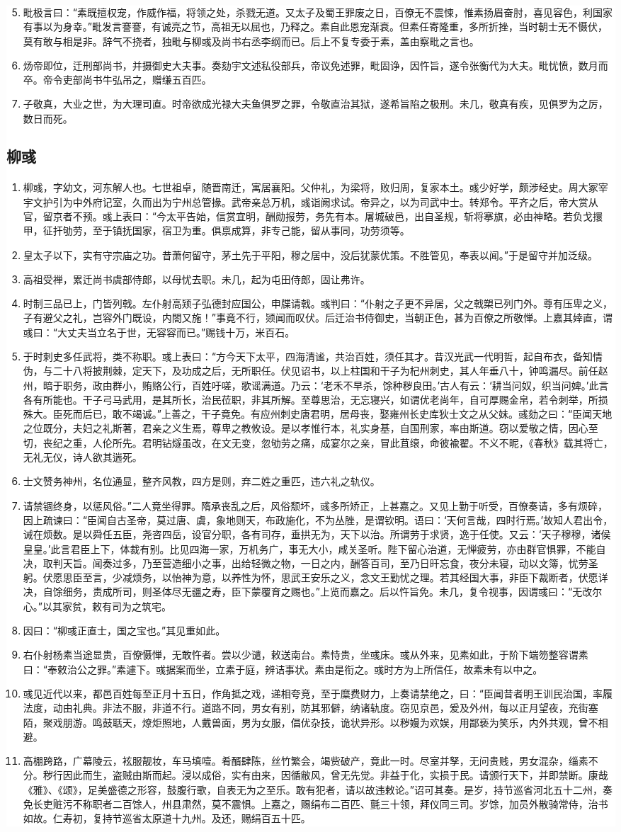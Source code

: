 5. <span id="列传第二十七-梁毗-5"></span>
毗极言曰：“素既擅权宠，作威作福，将领之处，杀戮无道。又太子及蜀王罪废之日，百僚无不震悚，惟素扬眉奋肘，喜见容色，利国家有事以为身幸。”毗发言謇謇，有诚亮之节，高祖无以屈也，乃释之。素自此恩宠渐衰。但素任寄隆重，多所折挫，当时朝士无不慑伏，莫有敢与相是非。辞气不挠者，独毗与柳彧及尚书右丞李纲而已。后上不复专委于素，盖由察毗之言也。

6. <span id="列传第二十七-梁毗-6"></span>
炀帝即位，迁刑部尚书，并摄御史大夫事。奏劾宇文述私役部兵，帝议免述罪，毗固诤，因忤旨，遂令张衡代为大夫。毗忧愤，数月而卒。帝令吏部尚书牛弘吊之，赠缣五百匹。

7. <span id="列传第二十七-梁毗-7"></span>
子敬真，大业之世，为大理司直。时帝欲成光禄大夫鱼俱罗之罪，令敬直治其狱，遂希旨陷之极刑。未几，敬真有疾，见俱罗为之厉，数日而死。

## 柳彧

1. <span id="列传第二十七-柳彧-1"></span>
柳彧，字幼文，河东解人也。七世祖卓，随晋南迁，寓居襄阳。父仲礼，为梁将，败归周，复家本土。彧少好学，颇涉经史。周大冢宰宇文护引为中外府记室，久而出为宁州总管掾。武帝亲总万机，彧诣阙求试。帝异之，以为司武中士。转郑令。平齐之后，帝大赏从官，留京者不预。彧上表曰：“今太平告始，信赏宜明，酬勋报劳，务先有本。屠城破邑，出自圣规，斩将搴旗，必由神略。若负戈擐甲，征扞劬劳，至于镇抚国家，宿卫为重。俱禀成算，非专己能，留从事同，功劳须等。

2. <span id="列传第二十七-柳彧-2"></span>
皇太子以下，实有守宗庙之功。昔萧何留守，茅土先于平阳，穆之居中，没后犹蒙优策。不胜管见，奉表以闻。”于是留守并加泛级。

3. <span id="列传第二十七-柳彧-3"></span>
高祖受禅，累迁尚书虞部侍郎，以母忧去职。未几，起为屯田侍郎，固让弗许。

4. <span id="列传第二十七-柳彧-4"></span>
时制三品已上，门皆列戟。左仆射高颎子弘德封应国公，申牒请戟。彧判曰：“仆射之子更不异居，父之戟槊已列门外。尊有压卑之义，子有避父之礼，岂容外门既设，内閤又施！”事竟不行，颎闻而叹伏。后迁治书侍御史，当朝正色，甚为百僚之所敬惮。上嘉其婞直，谓彧曰：“大丈夫当立名于世，无容容而已。”赐钱十万，米百石。

5. <span id="列传第二十七-柳彧-5"></span>
于时刺史多任武将，类不称职。彧上表曰：“方今天下太平，四海清谧，共治百姓，须任其才。昔汉光武一代明哲，起自布衣，备知情伪，与二十八将披荆棘，定天下，及功成之后，无所职任。伏见诏书，以上柱国和干子为杞州刺史，其人年垂八十，钟鸣漏尽。前任赵州，暗于职务，政由群小，贿赂公行，百姓吁嗟，歌谣满道。乃云：‘老禾不早杀，馀种秽良田。’古人有云：‘耕当问奴，织当问婢。’此言各有所能也。干子弓马武用，是其所长，治民莅职，非其所解。至尊思治，无忘寝兴，如谓优老尚年，自可厚赐金帛，若令刺举，所损殊大。臣死而后已，敢不竭诚。”上善之，干子竟免。有应州刺史唐君明，居母丧，娶雍州长史库狄士文之从父妹。彧劾之曰：“臣闻天地之位既分，夫妇之礼斯著，君亲之义生焉，尊卑之教攸设。是以孝惟行本，礼实身基，自国刑家，率由斯道。窃以爱敬之情，因心至切，丧纪之重，人伦所先。君明钻燧虽改，在文无变，忽劬劳之痛，成宴尔之亲，冒此苴缞，命彼褕翟。不义不昵，《春秋》载其将亡，无礼无仪，诗人欲其遄死。

6. <span id="列传第二十七-柳彧-6"></span>
士文赞务神州，名位通显，整齐风教，四方是则，弃二姓之重匹，违六礼之轨仪。

7. <span id="列传第二十七-柳彧-7"></span>
请禁锢终身，以惩风俗。”二人竟坐得罪。隋承丧乱之后，风俗颓坏，彧多所矫正，上甚嘉之。又见上勤于听受，百僚奏请，多有烦碎，因上疏谏曰：“臣闻自古圣帝，莫过唐、虞，象地则天，布政施化，不为丛脞，是谓钦明。语曰：‘天何言哉，四时行焉。’故知人君出令，诫在烦数。是以舜任五臣，尧咨四岳，设官分职，各有司存，垂拱无为，天下以治。所谓劳于求贤，逸于任使。又云：‘天子穆穆，诸侯皇皇。’此言君臣上下，体裁有别。比见四海一家，万机务广，事无大小，咸关圣听。陛下留心治道，无惮疲劳，亦由群官惧罪，不能自决，取判天旨。闻奏过多，乃至营造细小之事，出给轻微之物，一日之内，酬答百司，至乃日旰忘食，夜分未寝，动以文簿，忧劳圣躬。伏愿思臣至言，少减烦务，以怡神为意，以养性为怀，思武王安乐之义，念文王勤忧之理。若其经国大事，非臣下裁断者，伏愿详决，自馀细务，责成所司，则圣体尽无疆之寿，臣下蒙覆育之赐也。”上览而嘉之。后以忤旨免。未几，复令视事，因谓彧曰：“无改尔心。”以其家贫，敕有司为之筑宅。

8. <span id="列传第二十七-柳彧-8"></span>
因曰：“柳彧正直士，国之宝也。”其见重如此。

9. <span id="列传第二十七-柳彧-9"></span>
右仆射杨素当途显贵，百僚慑惮，无敢忤者。尝以少谴，敕送南台。素恃贵，坐彧床。彧从外来，见素如此，于阶下端笏整容谓素曰：“奉敕治公之罪。”素遽下。彧据案而坐，立素于庭，辨诘事状。素由是衔之。彧时方为上所信任，故素未有以中之。

10. <span id="列传第二十七-柳彧-10"></span>
彧见近代以来，都邑百姓每至正月十五日，作角抵之戏，递相夸竞，至于糜费财力，上奏请禁绝之，曰：“臣闻昔者明王训民治国，率履法度，动由礼典。非法不服，非道不行。道路不同，男女有别，防其邪僻，纳诸轨度。窃见京邑，爰及外州，每以正月望夜，充街塞陌，聚戏朋游。鸣鼓聒天，燎炬照地，人戴兽面，男为女服，倡优杂技，诡状异形。以秽嫚为欢娱，用鄙亵为笑乐，内外共观，曾不相避。

11. <span id="列传第二十七-柳彧-11"></span>
高棚跨路，广幕陵云，袨服靓妆，车马填噎。肴醑肆陈，丝竹繁会，竭赀破产，竟此一时。尽室并孥，无问贵贱，男女混杂，缁素不分。秽行因此而生，盗贼由斯而起。浸以成俗，实有由来，因循敝风，曾无先觉。非益于化，实损于民。请颁行天下，并即禁断。康哉《雅》、《颂》，足美盛德之形容，鼓腹行歌，自表无为之至乐。敢有犯者，请以故违敕论。”诏可其奏。是岁，持节巡省河北五十二州，奏免长吏赃污不称职者二百馀人，州县肃然，莫不震惧。上嘉之，赐绢布二百匹、氈三十领，拜仪同三司。岁馀，加员外散骑常侍，治书如故。仁寿初，复持节巡省太原道十九州。及还，赐绢百五十匹。
